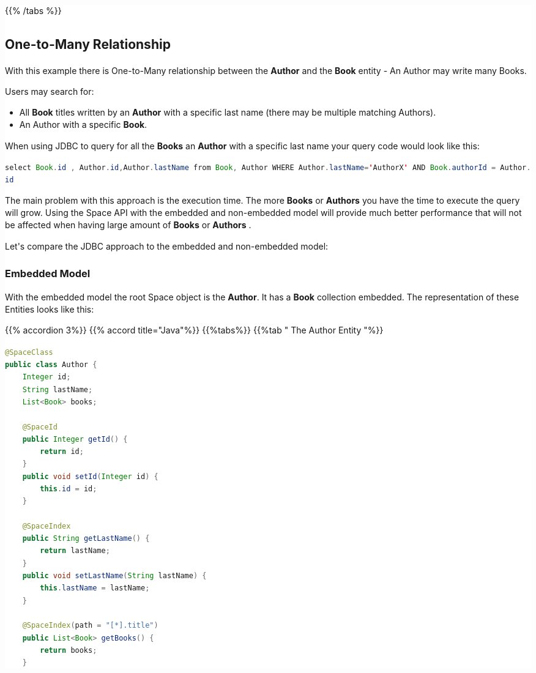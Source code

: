 {{% /tabs %}}


## One-to-Many Relationship

With this example there is One-to-Many relationship between the **Author** and the **Book** entity - An Author may write many Books.

Users may search for:

- All **Book** titles written by an **Author** with a specific last name (there may be multiple matching Authors).
- An Author with a specific **Book**.


When using JDBC to query for all the **Books** an **Author** with a specific last name your query code would look like this:


```java
select Book.id , Author.id,Author.lastName from Book, Author WHERE Author.lastName='AuthorX' AND Book.authorId = Author.id
```

The main problem with this approach is the execution time. The more **Books** or **Authors** you have the time to execute the query will grow. Using the Space API with the embedded and non-embedded model will provide much better performance that will not be affected when having large amount of **Books** or **Authors** .

Let's compare the JDBC approach to the embedded and non-embedded model:

### Embedded Model

With the embedded model the root Space object is the **Author**. It has a **Book** collection embedded. The representation of these Entities looks like this:

{{% accordion  3%}}
{{% accord title="Java"%}}
{{%tabs%}}
{{%tab "  The Author Entity "%}}

```java
@SpaceClass
public class Author {
    Integer id;
    String lastName;
    List<Book> books;

    @SpaceId
	public Integer getId() {
		return id;
	}
	public void setId(Integer id) {
		this.id = id;
	}

	@SpaceIndex
	public String getLastName() {
		return lastName;
	}
	public void setLastName(String lastName) {
		this.lastName = lastName;
	}

	@SpaceIndex(path = "[*].title")
	public List<Book> getBooks() {
		return books;
	}

```